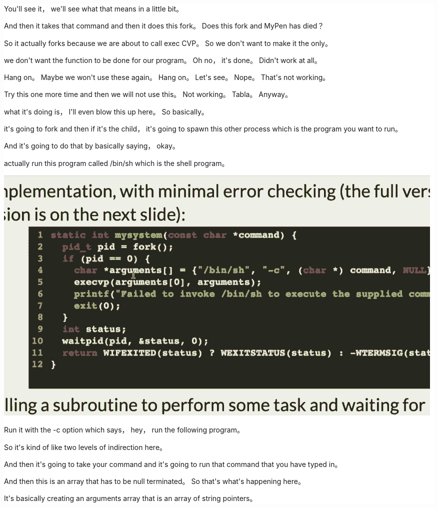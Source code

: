  You'll see it， we'll see what that means in a little bit。

 And then it takes that command and then it does this fork。 Does this fork and MyPen has died？

 So it actually forks because we are about to call exec CVP。 So we don't want to make it the only。

 we don't want the function to be done for our program。 Oh no， it's done。 Didn't work at all。

 Hang on。 Maybe we won't use these again。 Hang on。 Let's see。 Nope。 That's not working。

 Try this one more time and then we will not use this。 Not working。 Tabla。 Anyway。

 what it's doing is， I'll even blow this up here。 So basically。

 it's going to fork and then if it's the child， it's going to spawn this other process which is the program you want to run。

 And it's going to do that by basically saying， okay。

 actually run this program called /bin/sh which is the shell program。



![](img/e8c16a216dab678dec1c79e51f021b08_1.png)

 Run it with the -c option which says， hey， run the following program。

 So it's kind of like two levels of indirection here。

 And then it's going to take your command and it's going to run that command that you have typed in。

 And then this is an array that has to be null terminated。 So that's what's happening here。

 It's basically creating an arguments array that is an array of string pointers。
